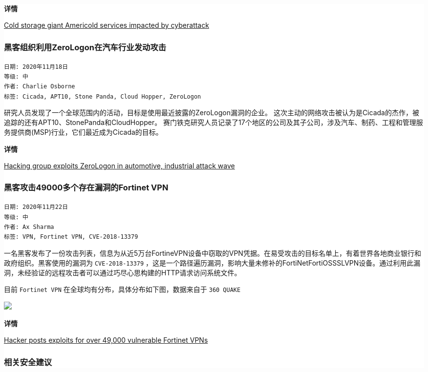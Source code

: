 
 **详情** 


[Cold storage giant Americold services impacted by cyberattack](https://www.bleepingcomputer.com/news/security/cold-storage-giant-americold-services-impacted-by-cyberattack/)


### 黑客组织利用ZeroLogon在汽车行业发动攻击



```
日期: 2020年11月18日
等级: 中
作者: Charlie Osborne
标签: Cicada, APT10, Stone Panda, Cloud Hopper, ZeroLogon

```
研究人员发现了一个全球范围内的活动，目标是使用最近披露的ZeroLogon漏洞的企业。
这次主动的网络攻击被认为是Cicada的杰作，被追踪的还有APT10、StonePanda和CloudHopper。
赛门铁克研究人员记录了17个地区的公司及其子公司，涉及汽车、制药、工程和管理服务提供商(MSP)行业，它们最近成为Cicada的目标。


 **详情** 


[Hacking group exploits ZeroLogon in automotive, industrial attack wave](https://www.zdnet.com/article/cicada-hacking-group-exploits-zerologon-launches-new-backdoor-in-automotive-industry-attack-wave/)


### 黑客攻击49000多个存在漏洞的Fortinet VPN



```
日期: 2020年11月22日
等级: 中
作者: Ax Sharma
标签: VPN, Fortinet VPN, CVE-2018-13379

```
一名黑客发布了一份攻击列表，信息为从近5万台FortineVPN设备中窃取的VPN凭据。在易受攻击的目标名单上，有着世界各地商业银行和政府组织。黑客使用的漏洞为 `CVE-2018-13379` ，这是一个路径遍历漏洞，影响大量未修补的FortiNetFortiOSSSLVPN设备。通过利用此漏洞，未经验证的远程攻击者可以通过巧尽心思构建的HTTP请求访问系统文件。


目前 `Fortinet VPN` 在全球均有分布，具体分布如下图，数据来自于 `360 QUAKE` 


![](https://p403.ssl.qhimgs4.com/t0160404f5dfa4a1480.png)


 **详情** 


[Hacker posts exploits for over 49,000 vulnerable Fortinet VPNs](https://www.bleepingcomputer.com/news/security/hacker-posts-exploits-for-over-49-000-vulnerable-fortinet-vpns/)


### **相关安全建议**
